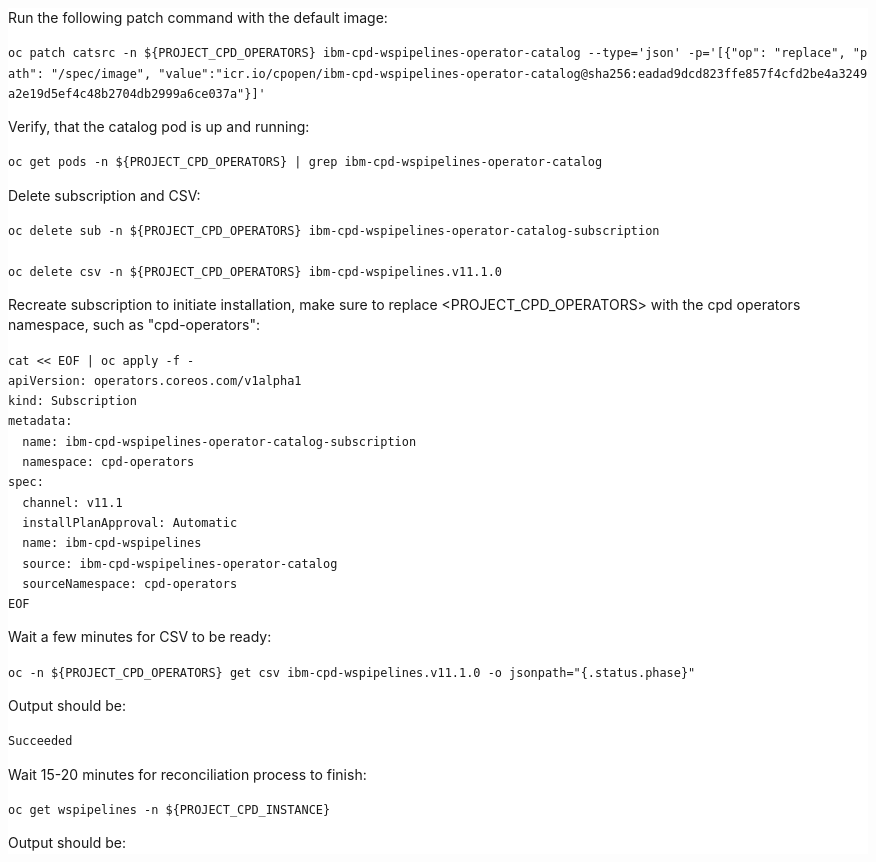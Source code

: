 Run the following patch command with the default image:
```
oc patch catsrc -n ${PROJECT_CPD_OPERATORS} ibm-cpd-wspipelines-operator-catalog --type='json' -p='[{"op": "replace", "path": "/spec/image", "value":"icr.io/cpopen/ibm-cpd-wspipelines-operator-catalog@sha256:eadad9dcd823ffe857f4cfd2be4a3249a2e19d5ef4c48b2704db2999a6ce037a"}]'
```

Verify, that the catalog pod is up and running:

```
oc get pods -n ${PROJECT_CPD_OPERATORS} | grep ibm-cpd-wspipelines-operator-catalog
```

Delete subscription and CSV:

```
oc delete sub -n ${PROJECT_CPD_OPERATORS} ibm-cpd-wspipelines-operator-catalog-subscription

oc delete csv -n ${PROJECT_CPD_OPERATORS} ibm-cpd-wspipelines.v11.1.0
```

Recreate subscription to initiate installation, make sure to replace <PROJECT_CPD_OPERATORS> with the cpd operators namespace, such as "cpd-operators":

```
cat << EOF | oc apply -f -
apiVersion: operators.coreos.com/v1alpha1
kind: Subscription
metadata:
  name: ibm-cpd-wspipelines-operator-catalog-subscription
  namespace: cpd-operators
spec:
  channel: v11.1
  installPlanApproval: Automatic
  name: ibm-cpd-wspipelines
  source: ibm-cpd-wspipelines-operator-catalog
  sourceNamespace: cpd-operators
EOF
```

Wait a few minutes for CSV to be ready:

```
oc -n ${PROJECT_CPD_OPERATORS} get csv ibm-cpd-wspipelines.v11.1.0 -o jsonpath="{.status.phase}"
```

Output should be:

```
Succeeded
```

Wait 15-20 minutes for reconciliation process to finish:

```
oc get wspipelines -n ${PROJECT_CPD_INSTANCE}
```

Output should be:
